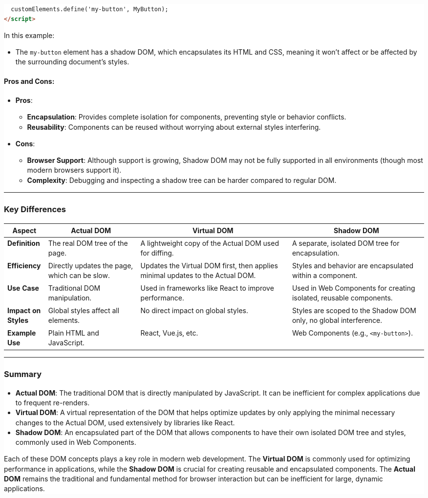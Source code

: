 ```html
  customElements.define('my-button', MyButton);
</script>
```

In this example:
- The `my-button` element has a shadow DOM, which encapsulates its HTML and CSS, meaning it won’t affect or be affected by the surrounding document’s styles.

#### **Pros and Cons:**
- **Pros**:
  - **Encapsulation**: Provides complete isolation for components, preventing style or behavior conflicts.
  - **Reusability**: Components can be reused without worrying about external styles interfering.
  
- **Cons**:
  - **Browser Support**: Although support is growing, Shadow DOM may not be fully supported in all environments (though most modern browsers support it).
  - **Complexity**: Debugging and inspecting a shadow tree can be harder compared to regular DOM.

---

### **Key Differences**

| **Aspect**               | **Actual DOM**                                  | **Virtual DOM**                                        | **Shadow DOM**                                   |
|--------------------------|-------------------------------------------------|-------------------------------------------------------|-------------------------------------------------|
| **Definition**            | The real DOM tree of the page.                  | A lightweight copy of the Actual DOM used for diffing. | A separate, isolated DOM tree for encapsulation. |
| **Efficiency**            | Directly updates the page, which can be slow.   | Updates the Virtual DOM first, then applies minimal updates to the Actual DOM. | Styles and behavior are encapsulated within a component. |
| **Use Case**              | Traditional DOM manipulation.                   | Used in frameworks like React to improve performance.   | Used in Web Components for creating isolated, reusable components. |
| **Impact on Styles**      | Global styles affect all elements.              | No direct impact on global styles.                     | Styles are scoped to the Shadow DOM only, no global interference. |
| **Example Use**           | Plain HTML and JavaScript.                      | React, Vue.js, etc.                                    | Web Components (e.g., `<my-button>`). |

---

### **Summary**

- **Actual DOM**: The traditional DOM that is directly manipulated by JavaScript. It can be inefficient for complex applications due to frequent re-renders.
- **Virtual DOM**: A virtual representation of the DOM that helps optimize updates by only applying the minimal necessary changes to the Actual DOM, used extensively by libraries like React.
- **Shadow DOM**: An encapsulated part of the DOM that allows components to have their own isolated DOM tree and styles, commonly used in Web Components.

Each of these DOM concepts plays a key role in modern web development. The **Virtual DOM** is commonly used for optimizing performance in applications, while the **Shadow DOM** is crucial for creating reusable and encapsulated components. The **Actual DOM** remains the traditional and fundamental method for browser interaction but can be inefficient for large, dynamic applications.